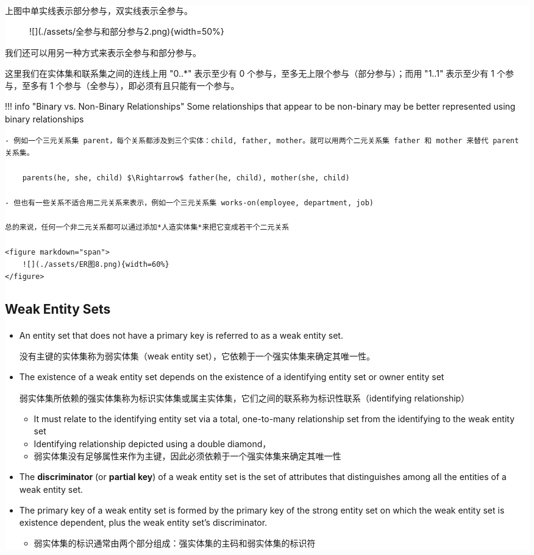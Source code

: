 上图中单实线表示部分参与，双实线表示全参与。

<figure markdown="span">
    ![](./assets/全参与和部分参与2.png){width=50%}
</figure>

我们还可以用另一种方式来表示全参与和部分参与。

这里我们在实体集和联系集之间的连线上用 "0..*" 表示至少有 0 个参与，至多无上限个参与（部分参与）；而用 "1..1" 表示至少有 1 个参与，至多有 1 个参与（全参与），即必须有且只能有一个参与。

!!! info "Binary vs. Non-Binary Relationships"
    Some relationships that appear to be non-binary may be better represented using binary relationships

    - 例如一个三元关系集 parent，每个关系都涉及到三个实体：child, father, mother。就可以用两个二元关系集 father 和 mother 来替代 parent 关系集。

        parents(he, she, child) $\Rightarrow$ father(he, child), mother(she, child)

    - 但也有一些关系不适合用二元关系来表示，例如一个三元关系集 works-on(employee, department, job)

    总的来说，任何一个非二元关系都可以通过添加*人造实体集*来把它变成若干个二元关系

    <figure markdown="span">
        ![](./assets/ER图8.png){width=60%}
    </figure>

## Weak Entity Sets

- An entity set that does not have a primary key is referred to as a weak entity set.

    没有主键的实体集称为弱实体集（weak entity set），它依赖于一个强实体集来确定其唯一性。

- The existence of a weak entity set depends on the existence of a identifying entity set or owner entity set

    弱实体集所依赖的强实体集称为标识实体集或属主实体集，它们之间的联系称为标识性联系（identifying relationship）

    - It must relate to the identifying entity set via a total, one-to-many relationship set from the identifying to the weak entity set
    - Identifying relationship depicted using a double diamond，
    - 弱实体集没有足够属性来作为主键，因此必须依赖于一个强实体集来确定其唯一性
- The **discriminator** (or **partial key**) of a weak entity set is the set of attributes that distinguishes among all the entities of a weak entity set.
- The primary key of a weak entity set is formed by the primary key of the strong entity set on which the weak entity set is existence dependent, plus the weak entity set’s discriminator.
    - 弱实体集的标识通常由两个部分组成：强实体集的主码和弱实体集的标识符
